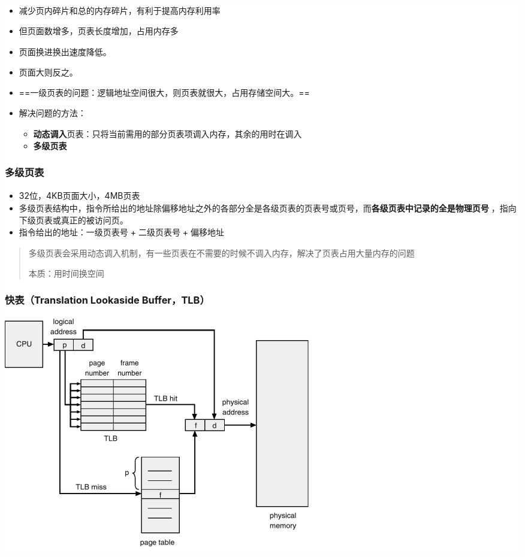   - 减少页内碎片和总的内存碎片，有利于提高内存利用率
  - 但页面数增多，页表长度增加，占用内存多
  - 页面换进换出速度降低。

- 页面大则反之。
- ==一级页表的问题：逻辑地址空间很大，则页表就很大，占用存储空间大。==
- 解决问题的方法：
  - **动态调入**页表：只将当前需用的部分页表项调入内存，其余的用时在调入
  - **多级页表**

### 多级页表

- 32位，4KB页面大小，4MB页表
- 多级页表结构中，指令所给出的地址除偏移地址之外的各部分全是各级页表的页表号或页号，而**各级页表中记录的全是物理页号** ，指向下级页表或真正的被访问页。
- 指令给出的地址：一级页表号 + 二级页表号 + 偏移地址

> 多级页表会采用动态调入机制，有一些页表在不需要的时候不调入内存，解决了页表占用大量内存的问题
>
> 本质：用时间换空间

### 快表（Translation Lookaside Buffer，TLB）

<img src="./img/3.2-3.png" alt="快表原理" style="zoom:50%;" />
